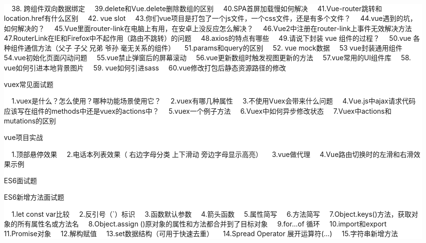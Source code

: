    38. 跨组件双向数据绑定
    39.delete和Vue.delete删除数组的区别
    40.SPA首屏加载慢如何解决
    41.Vue-router跳转和location.href有什么区别
    42. vue slot
    43.你们vue项目是打包了一个js文件，一个css文件，还是有多个文件？
    44.vue遇到的坑，如何解决的？
    45.Vue里面router-link在电脑上有用，在安卓上没反应怎么解决？
    46.Vue2中注册在router-link上事件无效解决方法
    47.RouterLink在IE和Firefox中不起作用（路由不跳转）的问题
    48.axios的特点有哪些
    49.请说下封装 vue 组件的过程？
    50.vue 各种组件通信方法（父子 子父 兄弟 爷孙 毫无关系的组件）
    51.params和query的区别
    52. vue mock数据
    53 vue封装通用组件
    54.vue初始化页面闪动问题
    55.vue禁止弹窗后的屏幕滚动
    56.vue更新数组时触发视图更新的方法
    57.vue常用的UI组件库
    58. vue如何引进本地背景图片
    59. vue如何引进sass
    60.vue修改打包后静态资源路径的修改


vuex常见面试题

    1.vuex是什么？怎么使用？哪种功能场景使用它？
    2.vuex有哪几种属性
    3.不使用Vuex会带来什么问题
    4.Vue.js中ajax请求代码应该写在组件的methods中还是vuex的actions中？
    5.vuex一个例子方法
    6.Vuex中如何异步修改状态
    7.Vuex中actions和mutations的区别


vue项目实战

    1.顶部悬停效果
    2.电话本列表效果（ 右边字母分类 上下滑动 旁边字母显示高亮）
    3.vue做代理
    4.Vue路由切换时的左滑和右滑效果示例

ES6面试题
 

ES6新增方法面试题

    1.let const var比较
    2.反引号（`）标识
    3.函数默认参数
    4.箭头函数
    5.属性简写
    6.方法简写
    7.Object.keys()方法，获取对象的所有属性名或方法名
    8.Object.assign ()原对象的属性和方法都合并到了目标对象
    9.for...of 循环
    10.import和export
    11.Promise对象
    12.解构赋值
    13.set数据结构（可用于快速去重）
    14.Spread Operator 展开运算符(...)
    15.字符串新增方法
